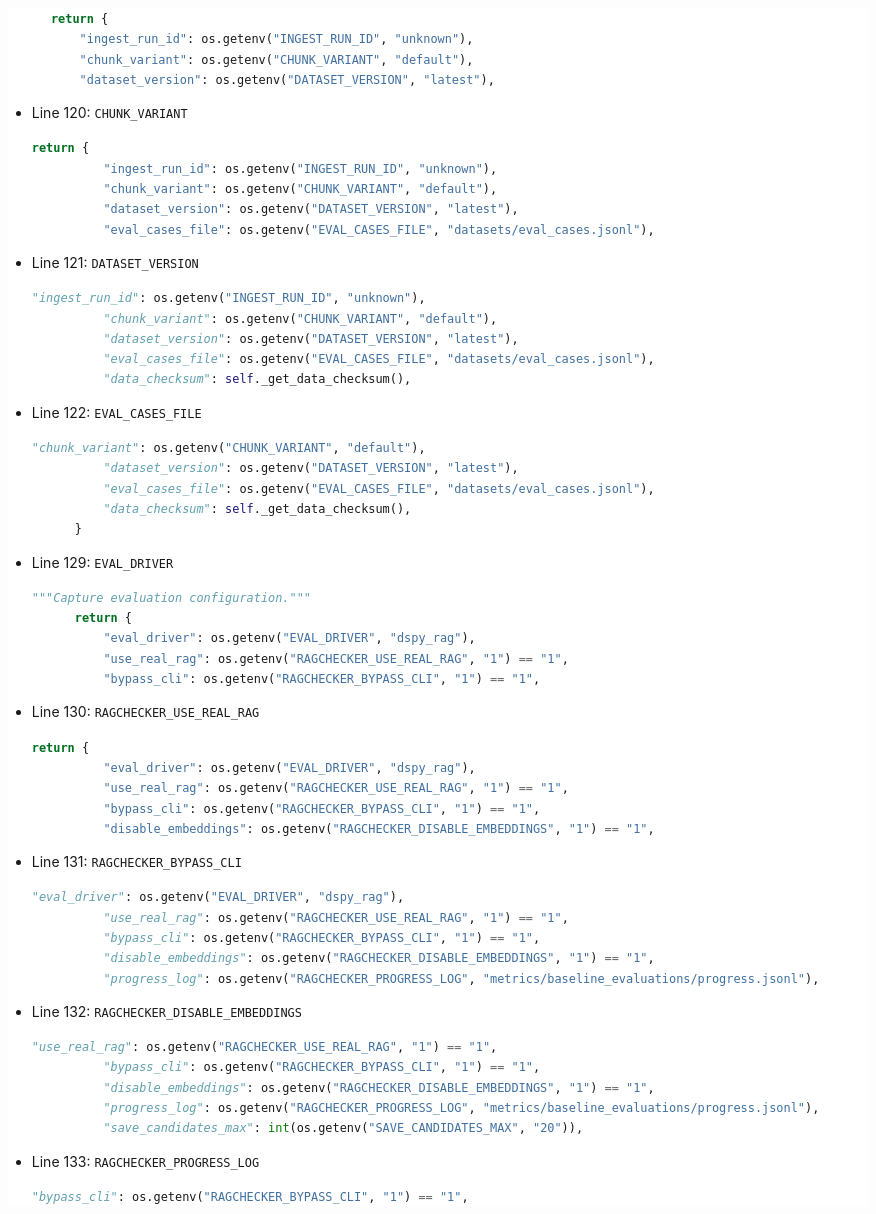   ```python
        return {
            "ingest_run_id": os.getenv("INGEST_RUN_ID", "unknown"),
            "chunk_variant": os.getenv("CHUNK_VARIANT", "default"),
            "dataset_version": os.getenv("DATASET_VERSION", "latest"),
  ```
- Line 120: `CHUNK_VARIANT`
  ```python
  return {
            "ingest_run_id": os.getenv("INGEST_RUN_ID", "unknown"),
            "chunk_variant": os.getenv("CHUNK_VARIANT", "default"),
            "dataset_version": os.getenv("DATASET_VERSION", "latest"),
            "eval_cases_file": os.getenv("EVAL_CASES_FILE", "datasets/eval_cases.jsonl"),
  ```
- Line 121: `DATASET_VERSION`
  ```python
  "ingest_run_id": os.getenv("INGEST_RUN_ID", "unknown"),
            "chunk_variant": os.getenv("CHUNK_VARIANT", "default"),
            "dataset_version": os.getenv("DATASET_VERSION", "latest"),
            "eval_cases_file": os.getenv("EVAL_CASES_FILE", "datasets/eval_cases.jsonl"),
            "data_checksum": self._get_data_checksum(),
  ```
- Line 122: `EVAL_CASES_FILE`
  ```python
  "chunk_variant": os.getenv("CHUNK_VARIANT", "default"),
            "dataset_version": os.getenv("DATASET_VERSION", "latest"),
            "eval_cases_file": os.getenv("EVAL_CASES_FILE", "datasets/eval_cases.jsonl"),
            "data_checksum": self._get_data_checksum(),
        }
  ```
- Line 129: `EVAL_DRIVER`
  ```python
  """Capture evaluation configuration."""
        return {
            "eval_driver": os.getenv("EVAL_DRIVER", "dspy_rag"),
            "use_real_rag": os.getenv("RAGCHECKER_USE_REAL_RAG", "1") == "1",
            "bypass_cli": os.getenv("RAGCHECKER_BYPASS_CLI", "1") == "1",
  ```
- Line 130: `RAGCHECKER_USE_REAL_RAG`
  ```python
  return {
            "eval_driver": os.getenv("EVAL_DRIVER", "dspy_rag"),
            "use_real_rag": os.getenv("RAGCHECKER_USE_REAL_RAG", "1") == "1",
            "bypass_cli": os.getenv("RAGCHECKER_BYPASS_CLI", "1") == "1",
            "disable_embeddings": os.getenv("RAGCHECKER_DISABLE_EMBEDDINGS", "1") == "1",
  ```
- Line 131: `RAGCHECKER_BYPASS_CLI`
  ```python
  "eval_driver": os.getenv("EVAL_DRIVER", "dspy_rag"),
            "use_real_rag": os.getenv("RAGCHECKER_USE_REAL_RAG", "1") == "1",
            "bypass_cli": os.getenv("RAGCHECKER_BYPASS_CLI", "1") == "1",
            "disable_embeddings": os.getenv("RAGCHECKER_DISABLE_EMBEDDINGS", "1") == "1",
            "progress_log": os.getenv("RAGCHECKER_PROGRESS_LOG", "metrics/baseline_evaluations/progress.jsonl"),
  ```
- Line 132: `RAGCHECKER_DISABLE_EMBEDDINGS`
  ```python
  "use_real_rag": os.getenv("RAGCHECKER_USE_REAL_RAG", "1") == "1",
            "bypass_cli": os.getenv("RAGCHECKER_BYPASS_CLI", "1") == "1",
            "disable_embeddings": os.getenv("RAGCHECKER_DISABLE_EMBEDDINGS", "1") == "1",
            "progress_log": os.getenv("RAGCHECKER_PROGRESS_LOG", "metrics/baseline_evaluations/progress.jsonl"),
            "save_candidates_max": int(os.getenv("SAVE_CANDIDATES_MAX", "20")),
  ```
- Line 133: `RAGCHECKER_PROGRESS_LOG`
  ```python
  "bypass_cli": os.getenv("RAGCHECKER_BYPASS_CLI", "1") == "1",
  ```